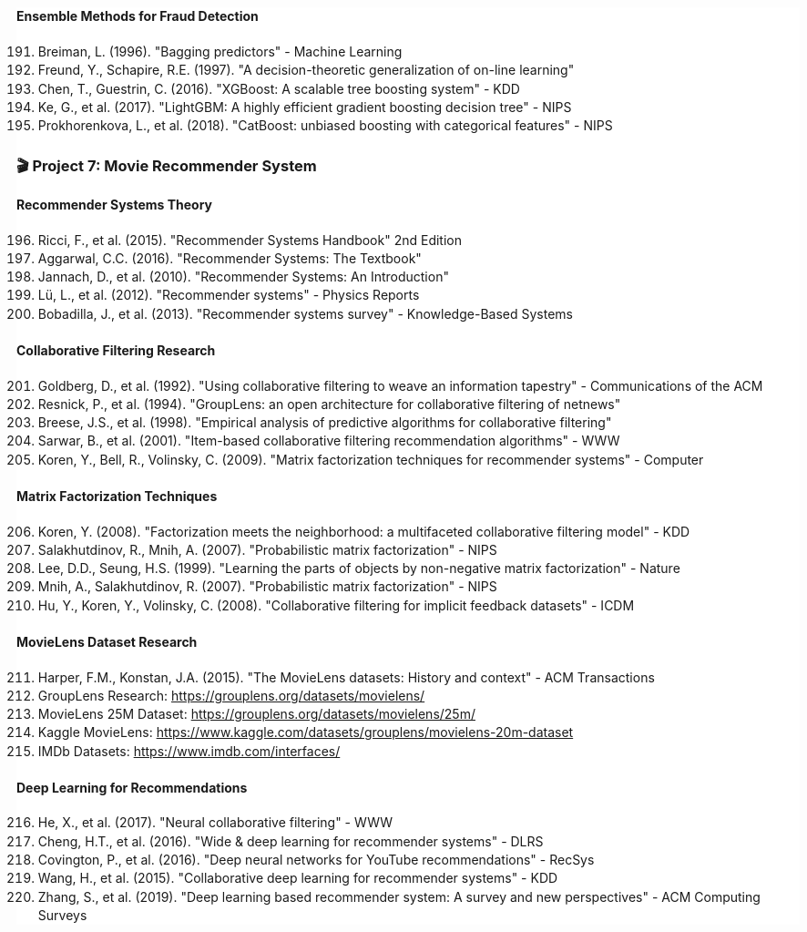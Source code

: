 #### **Ensemble Methods for Fraud Detection**
191. Breiman, L. (1996). "Bagging predictors" - Machine Learning
192. Freund, Y., Schapire, R.E. (1997). "A decision-theoretic generalization of on-line learning"
193. Chen, T., Guestrin, C. (2016). "XGBoost: A scalable tree boosting system" - KDD
194. Ke, G., et al. (2017). "LightGBM: A highly efficient gradient boosting decision tree" - NIPS
195. Prokhorenkova, L., et al. (2018). "CatBoost: unbiased boosting with categorical features" - NIPS

### 🎬 **Project 7: Movie Recommender System**

#### **Recommender Systems Theory**
196. Ricci, F., et al. (2015). "Recommender Systems Handbook" 2nd Edition
197. Aggarwal, C.C. (2016). "Recommender Systems: The Textbook"
198. Jannach, D., et al. (2010). "Recommender Systems: An Introduction"
199. Lü, L., et al. (2012). "Recommender systems" - Physics Reports
200. Bobadilla, J., et al. (2013). "Recommender systems survey" - Knowledge-Based Systems

#### **Collaborative Filtering Research**
201. Goldberg, D., et al. (1992). "Using collaborative filtering to weave an information tapestry" - Communications of the ACM
202. Resnick, P., et al. (1994). "GroupLens: an open architecture for collaborative filtering of netnews"
203. Breese, J.S., et al. (1998). "Empirical analysis of predictive algorithms for collaborative filtering"
204. Sarwar, B., et al. (2001). "Item-based collaborative filtering recommendation algorithms" - WWW
205. Koren, Y., Bell, R., Volinsky, C. (2009). "Matrix factorization techniques for recommender systems" - Computer

#### **Matrix Factorization Techniques**
206. Koren, Y. (2008). "Factorization meets the neighborhood: a multifaceted collaborative filtering model" - KDD
207. Salakhutdinov, R., Mnih, A. (2007). "Probabilistic matrix factorization" - NIPS
208. Lee, D.D., Seung, H.S. (1999). "Learning the parts of objects by non-negative matrix factorization" - Nature
209. Mnih, A., Salakhutdinov, R. (2007). "Probabilistic matrix factorization" - NIPS
210. Hu, Y., Koren, Y., Volinsky, C. (2008). "Collaborative filtering for implicit feedback datasets" - ICDM

#### **MovieLens Dataset Research**
211. Harper, F.M., Konstan, J.A. (2015). "The MovieLens datasets: History and context" - ACM Transactions
212. GroupLens Research: https://grouplens.org/datasets/movielens/
213. MovieLens 25M Dataset: https://grouplens.org/datasets/movielens/25m/
214. Kaggle MovieLens: https://www.kaggle.com/datasets/grouplens/movielens-20m-dataset
215. IMDb Datasets: https://www.imdb.com/interfaces/

#### **Deep Learning for Recommendations**
216. He, X., et al. (2017). "Neural collaborative filtering" - WWW
217. Cheng, H.T., et al. (2016). "Wide & deep learning for recommender systems" - DLRS
218. Covington, P., et al. (2016). "Deep neural networks for YouTube recommendations" - RecSys
219. Wang, H., et al. (2015). "Collaborative deep learning for recommender systems" - KDD
220. Zhang, S., et al. (2019). "Deep learning based recommender system: A survey and new perspectives" - ACM Computing Surveys
